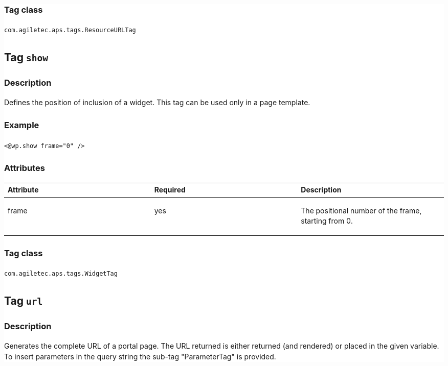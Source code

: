 ### Tag class

`com.agiletec.aps.tags.ResourceURLTag`

## Tag `show`

### Description

Defines the position of inclusion of a widget. This tag can be used only
in a page template.

### Example

`<@wp.show frame="0" />`

### Attributes

<table>
<colgroup>
<col width="33%" />
<col width="33%" />
<col width="33%" />
</colgroup>
<thead>
<tr class="header">
<th align="left">Attribute</th>
<th align="left">Required</th>
<th align="left">Description</th>
</tr>
</thead>
<tbody>
<tr class="odd">
<td align="left"><p>frame</p></td>
<td align="left"><p>yes</p></td>
<td align="left"><p>The positional number of the frame, starting from 0.</p></td>
</tr>
</tbody>
</table>

### Tag class

`com.agiletec.aps.tags.WidgetTag`

## Tag `url`

### Description

Generates the complete URL of a portal page. The URL returned is either
returned (and rendered) or placed in the given variable. To insert
parameters in the query string the sub-tag "ParameterTag" is provided.
